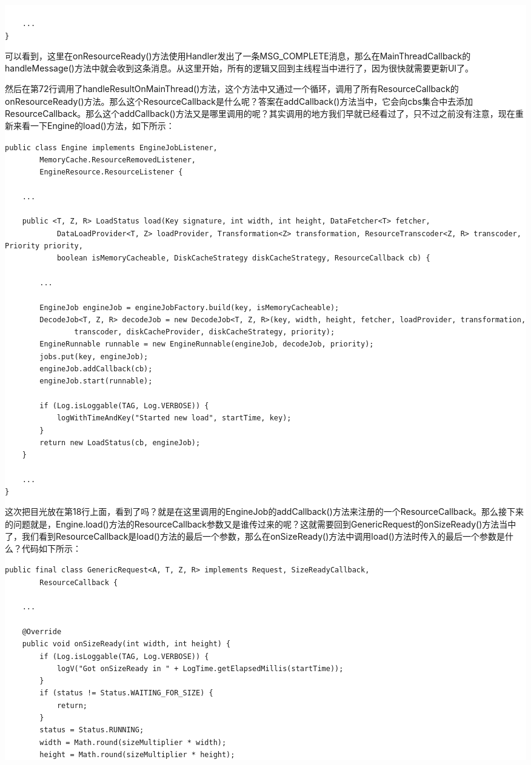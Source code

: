 ```

    ...
}
```

可以看到，这里在onResourceReady()方法使用Handler发出了一条MSG_COMPLETE消息，那么在MainThreadCallback的handleMessage()方法中就会收到这条消息。从这里开始，所有的逻辑又回到主线程当中进行了，因为很快就需要更新UI了。

然后在第72行调用了handleResultOnMainThread()方法，这个方法中又通过一个循环，调用了所有ResourceCallback的onResourceReady()方法。那么这个ResourceCallback是什么呢？答案在addCallback()方法当中，它会向cbs集合中去添加ResourceCallback。那么这个addCallback()方法又是哪里调用的呢？其实调用的地方我们早就已经看过了，只不过之前没有注意，现在重新来看一下Engine的load()方法，如下所示：

```
public class Engine implements EngineJobListener,
        MemoryCache.ResourceRemovedListener,
        EngineResource.ResourceListener {

    ...    

    public <T, Z, R> LoadStatus load(Key signature, int width, int height, DataFetcher<T> fetcher,
            DataLoadProvider<T, Z> loadProvider, Transformation<Z> transformation, ResourceTranscoder<Z, R> transcoder, Priority priority, 
            boolean isMemoryCacheable, DiskCacheStrategy diskCacheStrategy, ResourceCallback cb) {

        ...

        EngineJob engineJob = engineJobFactory.build(key, isMemoryCacheable);
        DecodeJob<T, Z, R> decodeJob = new DecodeJob<T, Z, R>(key, width, height, fetcher, loadProvider, transformation,
                transcoder, diskCacheProvider, diskCacheStrategy, priority);
        EngineRunnable runnable = new EngineRunnable(engineJob, decodeJob, priority);
        jobs.put(key, engineJob);
        engineJob.addCallback(cb);
        engineJob.start(runnable);

        if (Log.isLoggable(TAG, Log.VERBOSE)) {
            logWithTimeAndKey("Started new load", startTime, key);
        }
        return new LoadStatus(cb, engineJob);
    }

    ...
}
```

这次把目光放在第18行上面，看到了吗？就是在这里调用的EngineJob的addCallback()方法来注册的一个ResourceCallback。那么接下来的问题就是，Engine.load()方法的ResourceCallback参数又是谁传过来的呢？这就需要回到GenericRequest的onSizeReady()方法当中了，我们看到ResourceCallback是load()方法的最后一个参数，那么在onSizeReady()方法中调用load()方法时传入的最后一个参数是什么？代码如下所示：

```
public final class GenericRequest<A, T, Z, R> implements Request, SizeReadyCallback,
        ResourceCallback {

    ...

    @Override
    public void onSizeReady(int width, int height) {
        if (Log.isLoggable(TAG, Log.VERBOSE)) {
            logV("Got onSizeReady in " + LogTime.getElapsedMillis(startTime));
        }
        if (status != Status.WAITING_FOR_SIZE) {
            return;
        }
        status = Status.RUNNING;
        width = Math.round(sizeMultiplier * width);
        height = Math.round(sizeMultiplier * height);
```